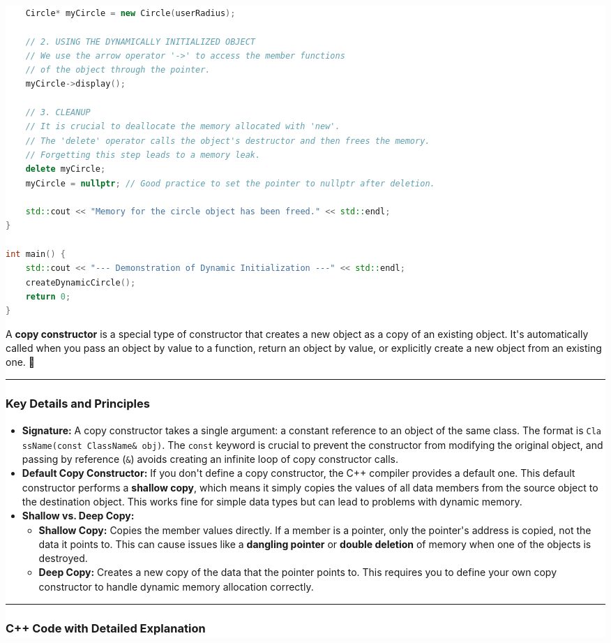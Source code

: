 ```cpp
    Circle* myCircle = new Circle(userRadius);

    // 2. USING THE DYNAMICALLY INITIALIZED OBJECT
    // We use the arrow operator '->' to access the member functions
    // of the object through the pointer.
    myCircle->display();

    // 3. CLEANUP
    // It is crucial to deallocate the memory allocated with 'new'.
    // The 'delete' operator calls the object's destructor and then frees the memory.
    // Forgetting this step leads to a memory leak.
    delete myCircle;
    myCircle = nullptr; // Good practice to set the pointer to nullptr after deletion.

    std::cout << "Memory for the circle object has been freed." << std::endl;
}

int main() {
    std::cout << "--- Demonstration of Dynamic Initialization ---" << std::endl;
    createDynamicCircle();
    return 0;
}
```



A **copy constructor** is a special type of constructor that creates a new object as a copy of an existing object. It's automatically called when you pass an object by value to a function, return an object by value, or explicitly create a new object from an existing one. 📝

-----

### Key Details and Principles

  * **Signature:** A copy constructor takes a single argument: a constant reference to an object of the same class. The format is `ClassName(const ClassName& obj)`. The `const` keyword is crucial to prevent the constructor from modifying the original object, and passing by reference (`&`) avoids creating an infinite loop of copy constructor calls.
  * **Default Copy Constructor:** If you don't define a copy constructor, the C++ compiler provides a default one. This default constructor performs a **shallow copy**, which means it simply copies the values of all data members from the source object to the destination object. This works fine for simple data types but can lead to problems with dynamic memory.
  * **Shallow vs. Deep Copy:**
      * **Shallow Copy:** Copies the member values directly. If a member is a pointer, only the pointer's address is copied, not the data it points to. This can cause issues like a **dangling pointer** or **double deletion** of memory when one of the objects is destroyed.
      * **Deep Copy:** Creates a new copy of the data that the pointer points to. This requires you to define your own copy constructor to handle dynamic memory allocation correctly.

-----

### C++ Code with Detailed Explanation
